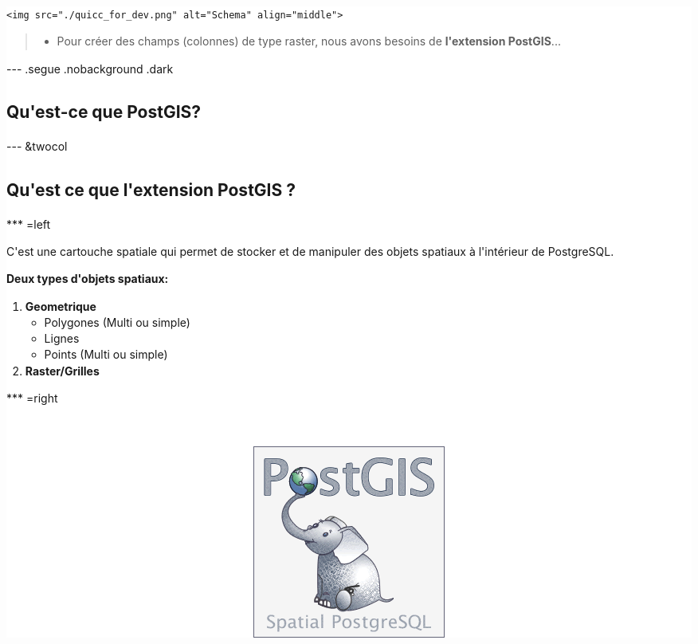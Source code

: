     <img src="./quicc_for_dev.png" alt="Schema" align="middle">
</div>

>- Pour créer des champs (colonnes) de type raster, nous avons besoins de **l'extension PostGIS**...

--- .segue .nobackground .dark

## Qu'est-ce que PostGIS?

--- &twocol

## Qu'est ce que l'extension PostGIS ? 

*** =left

C'est une cartouche spatiale qui permet de stocker et de manipuler des objets spatiaux à l'intérieur de PostgreSQL.

**Deux types d'objets spatiaux:**

1. **Geometrique**
    + Polygones (Multi ou simple)
    + Lignes
    + Points (Multi ou simple)
2. **Raster/Grilles**

*** =right

<div style='text-align: center; margin-top:50px '>
    <img src="./PostGIS_logo.png" alt="LogoPostgreSQL" align="middle">
</div>
